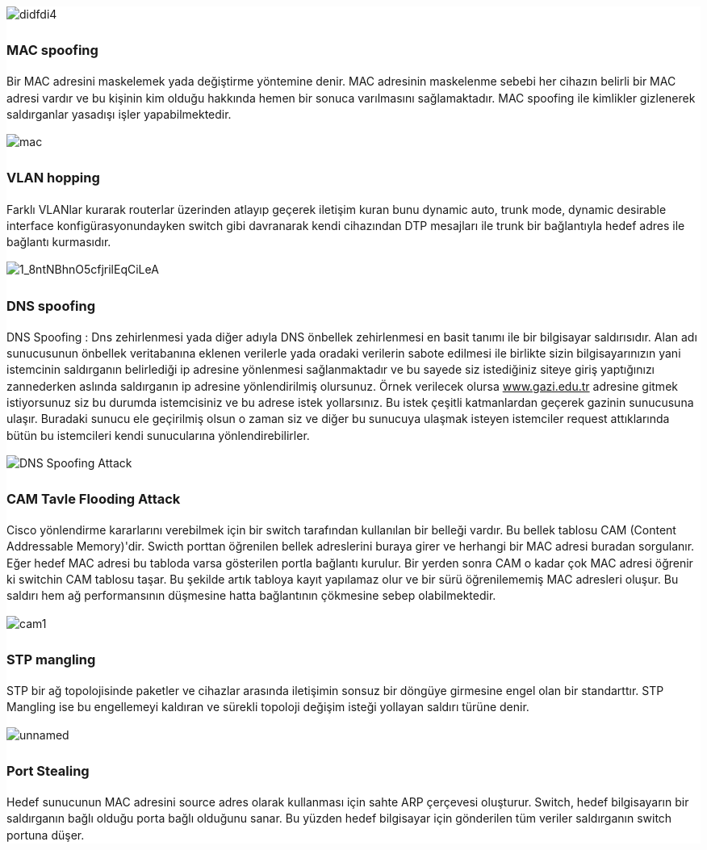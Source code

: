 ![didfdi4](https://user-images.githubusercontent.com/55113204/115667926-154c5500-a34f-11eb-92db-0b6ddfb8c6a7.PNG)


### MAC spoofing
Bir MAC adresini maskelemek yada değiştirme yöntemine denir. MAC adresinin maskelenme sebebi her cihazın belirli bir MAC adresi vardır ve bu kişinin kim olduğu hakkında hemen bir sonuca varılmasını sağlamaktadır. MAC spoofing ile kimlikler gizlenerek saldırganlar yasadışı işler yapabilmektedir.

![mac](https://user-images.githubusercontent.com/55113204/115617141-b3adcb80-a2f9-11eb-8f64-49070ca629d4.jpg)

### VLAN hopping
Farklı VLANlar kurarak routerlar üzerinden atlayıp geçerek iletişim kuran bunu dynamic auto, trunk mode, dynamic desirable interface konfigürasyonundayken switch gibi davranarak kendi cihazından DTP mesajları ile trunk bir bağlantıyla hedef adres ile bağlantı kurmasıdır.

![1_8ntNBhnO5cfjrilEqCiLeA](https://user-images.githubusercontent.com/55113204/115619663-d68daf00-a2fc-11eb-902d-99173d87e1b3.png)

### DNS spoofing
DNS Spoofing : Dns zehirlenmesi yada diğer adıyla DNS önbellek zehirlenmesi en basit tanımı ile bir bilgisayar saldırısıdır. Alan adı sunucusunun önbellek veritabanına eklenen verilerle yada oradaki verilerin sabote edilmesi ile birlikte sizin bilgisayarınızın yani istemcinin saldırganın belirlediği ip adresine yönlenmesi sağlanmaktadır ve bu sayede siz istediğiniz siteye giriş yaptığınızı zannederken aslında saldırganın ip adresine yönlendirilmiş olursunuz. Örnek verilecek olursa www.gazi.edu.tr adresine gitmek istiyorsunuz siz bu durumda istemcisiniz ve bu adrese istek yollarsınız. Bu istek çeşitli katmanlardan geçerek gazinin sunucusuna ulaşır. Buradaki sunucu ele geçirilmiş olsun o zaman siz ve diğer bu sunucuya ulaşmak isteyen istemciler request attıklarında bütün bu istemcileri kendi sunucularına yönlendirebilirler.

![DNS Spoofing Attack](https://user-images.githubusercontent.com/55113204/115555502-4299f400-a2b8-11eb-9e4f-a6849713b551.png)

### CAM Tavle Flooding Attack
Cisco yönlendirme kararlarını verebilmek için bir switch tarafından kullanılan bir belleği vardır. Bu bellek tablosu CAM (Content Addressable Memory)'dir. Swicth porttan öğrenilen bellek adreslerini buraya girer ve herhangi bir MAC adresi buradan sorgulanır. Eğer hedef MAC adresi bu tabloda varsa gösterilen portla bağlantı kurulur. Bir yerden sonra CAM o kadar çok MAC adresi öğrenir ki switchin CAM tablosu taşar. Bu şekilde artık tabloya kayıt yapılamaz olur ve bir sürü öğrenilememiş MAC adresleri oluşur. Bu saldırı hem ağ performansının düşmesine hatta bağlantının çökmesine sebep olabilmektedir.

![cam1](https://user-images.githubusercontent.com/55113204/115694155-45a0ed00-a369-11eb-9880-dbacdbfb0a48.png)

### STP mangling
STP bir ağ topolojisinde paketler ve cihazlar arasında iletişimin sonsuz bir döngüye girmesine engel olan bir standarttır. STP Mangling ise bu engellemeyi kaldıran ve sürekli topoloji değişim isteği yollayan saldırı türüne denir.

![unnamed](https://user-images.githubusercontent.com/55113204/116056699-bfe1b200-a686-11eb-8d99-ffaa68b86ba3.jpg)


### Port Stealing 
Hedef sunucunun MAC adresini source adres olarak kullanması için sahte ARP çerçevesi oluşturur. Switch, hedef bilgisayarın bir saldırganın bağlı olduğu porta bağlı olduğunu sanar. Bu yüzden hedef bilgisayar için gönderilen tüm veriler saldırganın switch portuna düşer.
